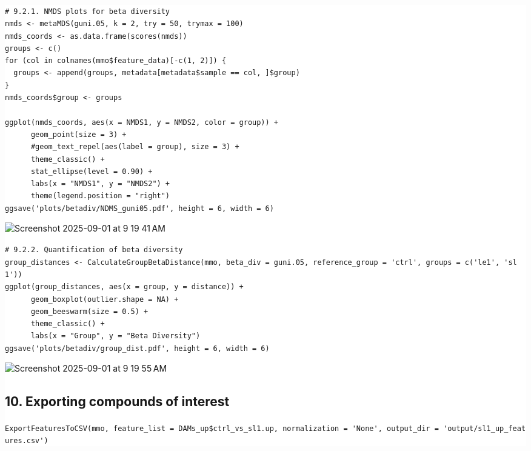 
    # 9.2.1. NMDS plots for beta diversity
    nmds <- metaMDS(guni.05, k = 2, try = 50, trymax = 100)
    nmds_coords <- as.data.frame(scores(nmds))
    groups <- c()
    for (col in colnames(mmo$feature_data)[-c(1, 2)]) {
      groups <- append(groups, metadata[metadata$sample == col, ]$group)
    }
    nmds_coords$group <- groups

    ggplot(nmds_coords, aes(x = NMDS1, y = NMDS2, color = group)) +
          geom_point(size = 3) +
          #geom_text_repel(aes(label = group), size = 3) +
          theme_classic() +
          stat_ellipse(level = 0.90) +
          labs(x = "NMDS1", y = "NMDS2") +
          theme(legend.position = "right")
    ggsave('plots/betadiv/NDMS_guni05.pdf', height = 6, width = 6)

<img width="608" height="607" alt="Screenshot 2025-09-01 at 9 19 41 AM" src="https://github.com/user-attachments/assets/d18e868d-f934-4355-9d13-7dcf14b5bba0" />

    # 9.2.2. Quantification of beta diversity 
    group_distances <- CalculateGroupBetaDistance(mmo, beta_div = guni.05, reference_group = 'ctrl', groups = c('le1', 'sl1'))
    ggplot(group_distances, aes(x = group, y = distance)) +
          geom_boxplot(outlier.shape = NA) +
          geom_beeswarm(size = 0.5) +
          theme_classic() +
          labs(x = "Group", y = "Beta Diversity")
    ggsave('plots/betadiv/group_dist.pdf', height = 6, width = 6)

<img width="609" height="608" alt="Screenshot 2025-09-01 at 9 19 55 AM" src="https://github.com/user-attachments/assets/3dcac3ac-35cf-427e-b8e2-4b462742e9e9" />

## 10. Exporting compounds of interest

`ExportFeaturesToCSV(mmo, feature_list = DAMs_up$ctrl_vs_sl1.up, normalization = 'None', output_dir = 'output/sl1_up_features.csv')`
